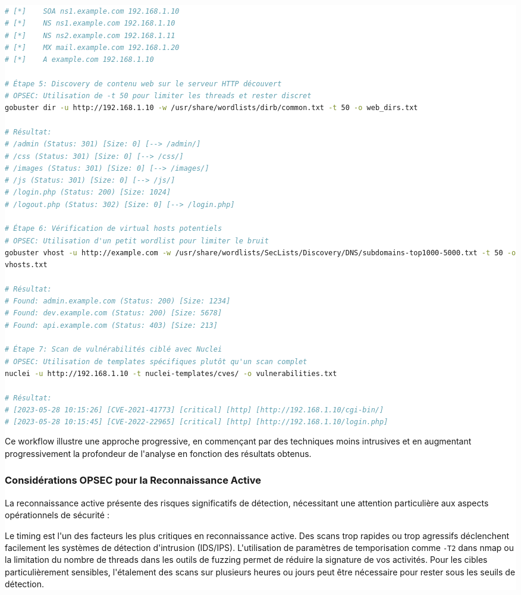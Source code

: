 ```bash
# [*] 	 SOA ns1.example.com 192.168.1.10
# [*] 	 NS ns1.example.com 192.168.1.10
# [*] 	 NS ns2.example.com 192.168.1.11
# [*] 	 MX mail.example.com 192.168.1.20
# [*] 	 A example.com 192.168.1.10

# Étape 5: Discovery de contenu web sur le serveur HTTP découvert
# OPSEC: Utilisation de -t 50 pour limiter les threads et rester discret
gobuster dir -u http://192.168.1.10 -w /usr/share/wordlists/dirb/common.txt -t 50 -o web_dirs.txt

# Résultat:
# /admin (Status: 301) [Size: 0] [--> /admin/]
# /css (Status: 301) [Size: 0] [--> /css/]
# /images (Status: 301) [Size: 0] [--> /images/]
# /js (Status: 301) [Size: 0] [--> /js/]
# /login.php (Status: 200) [Size: 1024]
# /logout.php (Status: 302) [Size: 0] [--> /login.php]

# Étape 6: Vérification de virtual hosts potentiels
# OPSEC: Utilisation d'un petit wordlist pour limiter le bruit
gobuster vhost -u http://example.com -w /usr/share/wordlists/SecLists/Discovery/DNS/subdomains-top1000-5000.txt -t 50 -o vhosts.txt

# Résultat:
# Found: admin.example.com (Status: 200) [Size: 1234]
# Found: dev.example.com (Status: 200) [Size: 5678]
# Found: api.example.com (Status: 403) [Size: 213]

# Étape 7: Scan de vulnérabilités ciblé avec Nuclei
# OPSEC: Utilisation de templates spécifiques plutôt qu'un scan complet
nuclei -u http://192.168.1.10 -t nuclei-templates/cves/ -o vulnerabilities.txt

# Résultat:
# [2023-05-28 10:15:26] [CVE-2021-41773] [critical] [http] [http://192.168.1.10/cgi-bin/]
# [2023-05-28 10:15:45] [CVE-2022-22965] [critical] [http] [http://192.168.1.10/login.php]
```

Ce workflow illustre une approche progressive, en commençant par des techniques moins intrusives et en augmentant progressivement la profondeur de l'analyse en fonction des résultats obtenus.

### Considérations OPSEC pour la Reconnaissance Active

La reconnaissance active présente des risques significatifs de détection, nécessitant une attention particulière aux aspects opérationnels de sécurité :

Le timing est l'un des facteurs les plus critiques en reconnaissance active. Des scans trop rapides ou trop agressifs déclenchent facilement les systèmes de détection d'intrusion (IDS/IPS). L'utilisation de paramètres de temporisation comme `-T2` dans nmap ou la limitation du nombre de threads dans les outils de fuzzing permet de réduire la signature de vos activités. Pour les cibles particulièrement sensibles, l'étalement des scans sur plusieurs heures ou jours peut être nécessaire pour rester sous les seuils de détection.
